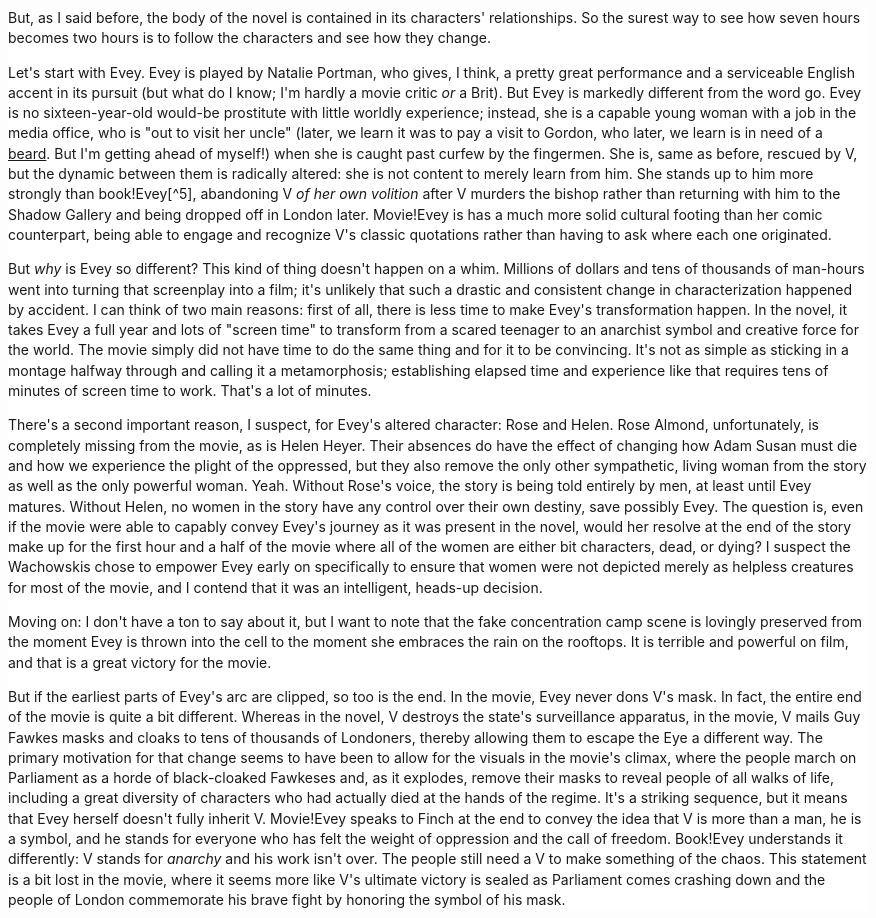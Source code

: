 But, as I said before, the body of the novel is contained in its characters' relationships.  So the surest way to see how seven hours becomes two hours is to follow the characters and see how they change.

Let's start with Evey.  Evey is played by Natalie Portman, who gives, I think, a pretty great performance and a serviceable English accent in its pursuit (but what do I know; I'm hardly a movie critic *or* a Brit).  But Evey is markedly different from the word go.  Evey is no sixteen-year-old would-be prostitute with little worldly experience; instead, she is a capable young woman with a job in the media office, who is "out to visit her uncle" (later, we learn it was to pay a visit to Gordon, who later, we learn is in need of a [beard](http://www.urbandictionary.com/define.php?term=Beard).  But I'm getting ahead of myself!) when she is caught past curfew by the fingermen.  She is, same as before, rescued by V, but the dynamic between them is radically altered: she is not content to merely learn from him.  She stands up to him more strongly than book!Evey[^5], abandoning V *of her own volition* after V murders the bishop rather than returning with him to the Shadow Gallery and being dropped off in London later.  Movie!Evey is has a much more solid cultural footing than her comic counterpart, being able to engage and recognize V's classic quotations rather than having to ask where each one originated.

But *why* is Evey so different?  This kind of thing doesn't happen on a whim.  Millions of dollars and tens of thousands of man-hours went into turning that screenplay into a film; it's unlikely that such a drastic and consistent change in characterization happened by accident.  I can think of two main reasons: first of all, there is less time to make Evey's transformation happen.  In the novel, it takes Evey a full year and lots of "screen time" to transform from a scared teenager to an anarchist symbol and creative force for the world.  The movie simply did not have time to do the same thing and for it to be convincing.  It's not as simple as sticking in a montage halfway through and calling it a metamorphosis; establishing elapsed time and experience like that requires tens of minutes of screen time to work.  That's a lot of minutes.

There's a second important reason, I suspect, for Evey's altered character: Rose and Helen.  Rose Almond, unfortunately, is completely missing from the movie, as is Helen Heyer.  Their absences do have the effect of changing how Adam Susan must die and how we experience the plight of the oppressed, but they also remove the only other sympathetic, living woman from the story as well as the only powerful woman.  Yeah.  Without Rose's voice, the story is being told entirely by men, at least until Evey matures.  Without Helen, no women in the story have any control over their own destiny, save possibly Evey.  The question is, even if the movie were able to capably convey Evey's journey as it was present in the novel, would her resolve at the end of the story make up for the first hour and a half of the movie where all of the women are either bit characters, dead, or dying?  I suspect the Wachowskis chose to empower Evey early on specifically to ensure that women were not depicted merely as helpless creatures for most of the movie, and I contend that it was an intelligent, heads-up decision.

Moving on: I don't have a ton to say about it, but I want to note that the fake concentration camp scene is lovingly preserved from the moment Evey is thrown into the cell to the moment she embraces the rain on the rooftops.  It is terrible and powerful on film, and that is a great victory for the movie.

But if the earliest parts of Evey's arc are clipped, so too is the end.  In the movie, Evey never dons V's mask.  In fact, the entire end of the movie is quite a bit different.  Whereas in the novel, V destroys the state's surveillance apparatus, in the movie, V mails Guy Fawkes masks and cloaks to tens of thousands of Londoners, thereby allowing them to escape the Eye a different way.  The primary motivation for that change seems to have been to allow for the visuals in the movie's climax, where the people march on Parliament as a horde of black-cloaked Fawkeses and, as it explodes, remove their masks to reveal people of all walks of life, including a great diversity of characters who had actually died at the hands of the regime.  It's a striking sequence, but it means that Evey herself doesn't fully inherit V.  Movie!Evey speaks to Finch at the end to convey the idea that V is more than a man, he is a symbol, and he stands for everyone who has felt the weight of oppression and the call of freedom.  Book!Evey understands it differently: V stands for *anarchy* and his work isn't over.  The people still need a V to make something of the chaos.  This statement is a bit lost in the movie, where it seems more like V's ultimate victory is sealed as Parliament comes crashing down and the people of London commemorate his brave fight by honoring the symbol of his mask.
